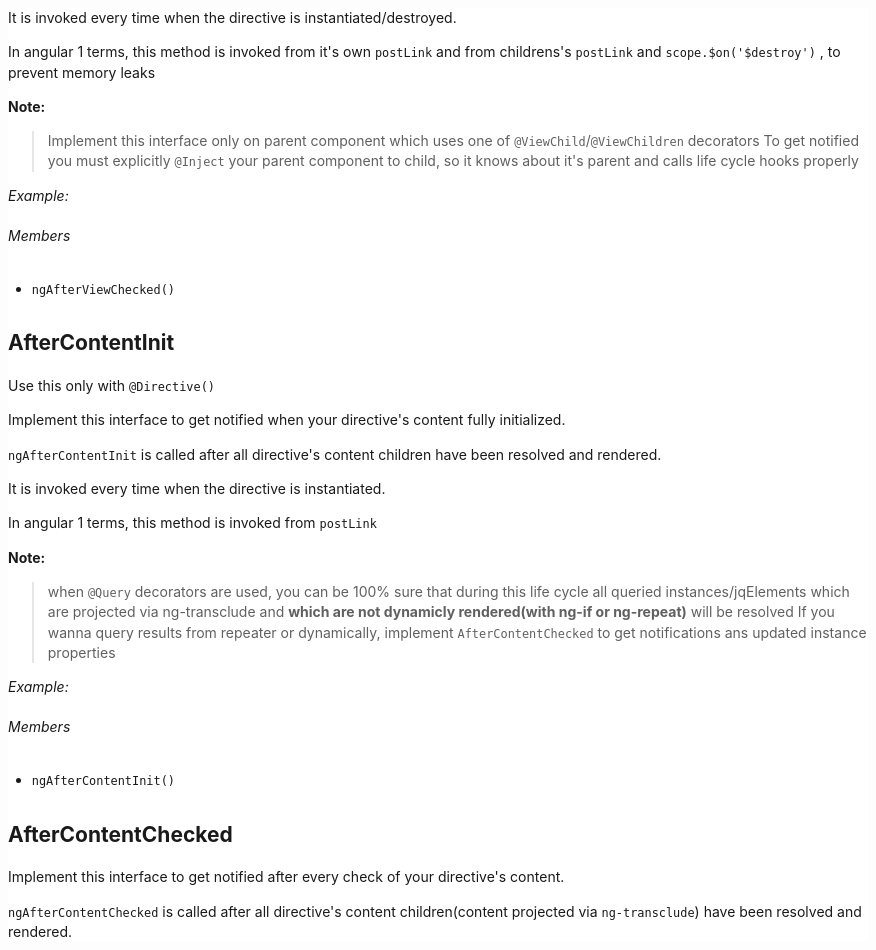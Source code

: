 It is invoked every time when the directive is instantiated/destroyed. 

In angular 1 terms, this method is invoked from it's own `postLink` and from childrens's `postLink` and `scope.$on('$destroy')` , to prevent memory leaks

**Note:**
> Implement this interface only on parent component which uses one of `@ViewChild`/`@ViewChildren` decorators
> To get notified you must explicitly `@Inject` your parent component to child, so it knows about it's parent
and calls life cycle hooks properly

_Example:_

```typescript
```

###### Members

- `ngAfterViewChecked()`


## AfterContentInit

Use this only with `@Directive()`

Implement this interface to get notified when your directive's content fully initialized.

`ngAfterContentInit` is called after all directive's content children have been resolved and rendered. 

It is invoked every time when the directive is instantiated. 

In angular 1 terms, this method is invoked from `postLink`

**Note:**
> when `@Query` decorators are used, you can be 100% sure that during this life cycle all queried instances/jqElements 
which are projected via ng-transclude and **which are not dynamicly rendered(with ng-if or ng-repeat)** will be resolved
> If you wanna query results from repeater or dynamically, implement `AfterContentChecked` to get notifications ans updated instance properties

_Example:_

```typescript
```

###### Members

- `ngAfterContentInit()`


## AfterContentChecked

Implement this interface to get notified after every check of your directive's content.

`ngAfterContentChecked` is called after all directive's content children(content projected via `ng-transclude`) have been resolved and rendered. 
